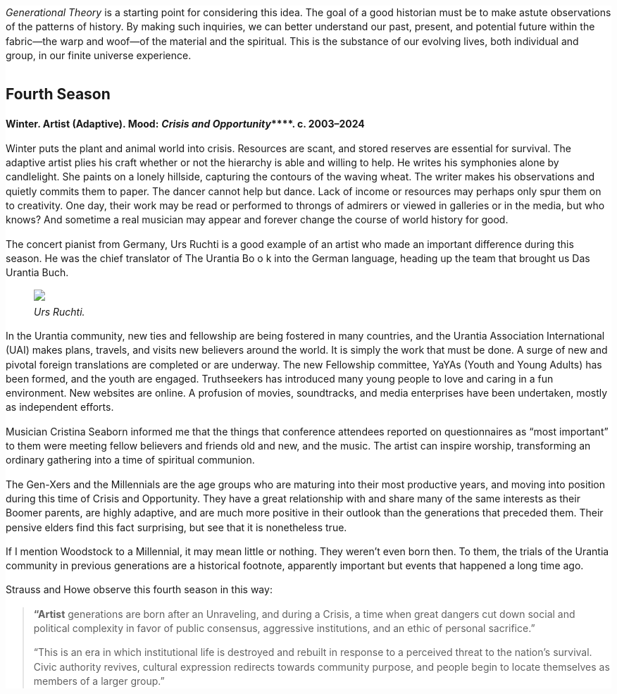 _Generational Theory_ is a starting point for considering this idea. The goal of a good historian must be to make astute observations of the patterns of history. By making such inquiries, we can better understand our past, present, and potential future within the fabric—the warp and woof—of the material and the spiritual. This is the substance of our evolving lives, both individual and group, in our finite universe experience. 

## Fourth Season 

**Winter. Artist (Adaptive). Mood:** **_Crisis and Opportunity_****. c. 2003–2024** 

Winter puts the plant and animal world into crisis. Resources are scant, and stored reserves are essential for survival. The adaptive artist plies his craft whether or not the hierarchy is able and willing to help. He writes his symphonies alone by candlelight. She paints on a lonely hillside, capturing the contours of the waving wheat. The writer makes his observations and quietly commits them to paper. The dancer cannot help but dance. Lack of income or resources may perhaps only spur them on to creativity. One day, their work may be read or performed to throngs of admirers or viewed in galleries or in the media, but who knows? And sometime a real musician may appear and forever change the course of world history for good. 

The concert pianist from Germany, Urs Ruchti is a good example of an artist who made an important difference during this season. He was the chief translator of The Urantia Bo o k into the German language, heading up the team that brought us Das Urantia Buch. 

<figure id="Figure_5" class="image urantiapedia image-style-align-left">
<img src="/image/article/Fellowship_Herald/Volume_17_n_1/004219.jpg">
<figcaption><em>Urs Ruchti.</em></figcaption>
</figure>


In the Urantia community, new ties and fellowship are being fostered in many countries, and the Urantia Association International (UAI) makes plans, travels, and visits new believers around the world. It is simply the work that must be done. A surge of new and pivotal foreign translations are completed or are underway. The new Fellowship committee, YaYAs (Youth and Young Adults) has been formed, and the youth are engaged. Truthseekers has introduced many young people to love and caring in a fun environment. New websites are online. A profusion of movies, soundtracks, and media enterprises have been undertaken, mostly as independent efforts. 

Musician Cristina Seaborn informed me that the things that conference attendees reported on questionnaires as “most important” to them were meeting fellow believers and friends old and new, and the music. The artist can inspire worship, transforming an ordinary gathering into a time of spiritual communion. 

The Gen-Xers and the Millennials are the age groups who are maturing into their most productive years, and moving into position during this time of Crisis and Opportunity. They have a great relationship with and share many of the same interests as their Boomer parents, are highly adaptive, and are much more positive in their outlook than the generations that preceded them. Their pensive elders find this fact surprising, but see that it is nonetheless true. 

If I mention Woodstock to a Millennial, it may mean little or nothing. They weren’t even born then. To them, the trials of the Urantia community in previous generations are a historical footnote, apparently important but events that happened a long time ago. 

Strauss and Howe observe this fourth season in this way: 

> **“Artist** generations are born after an Unraveling, and during a Crisis, a time when great dangers cut down social and political complexity in favor of public consensus, aggressive institutions, and an ethic of personal sacrifice.” 
> 
> “This is an era in which institutional life is destroyed and rebuilt in response to a perceived threat to the nation’s survival. Civic authority revives, cultural expression redirects towards community purpose, and people begin to locate themselves as members of a larger group.”  
